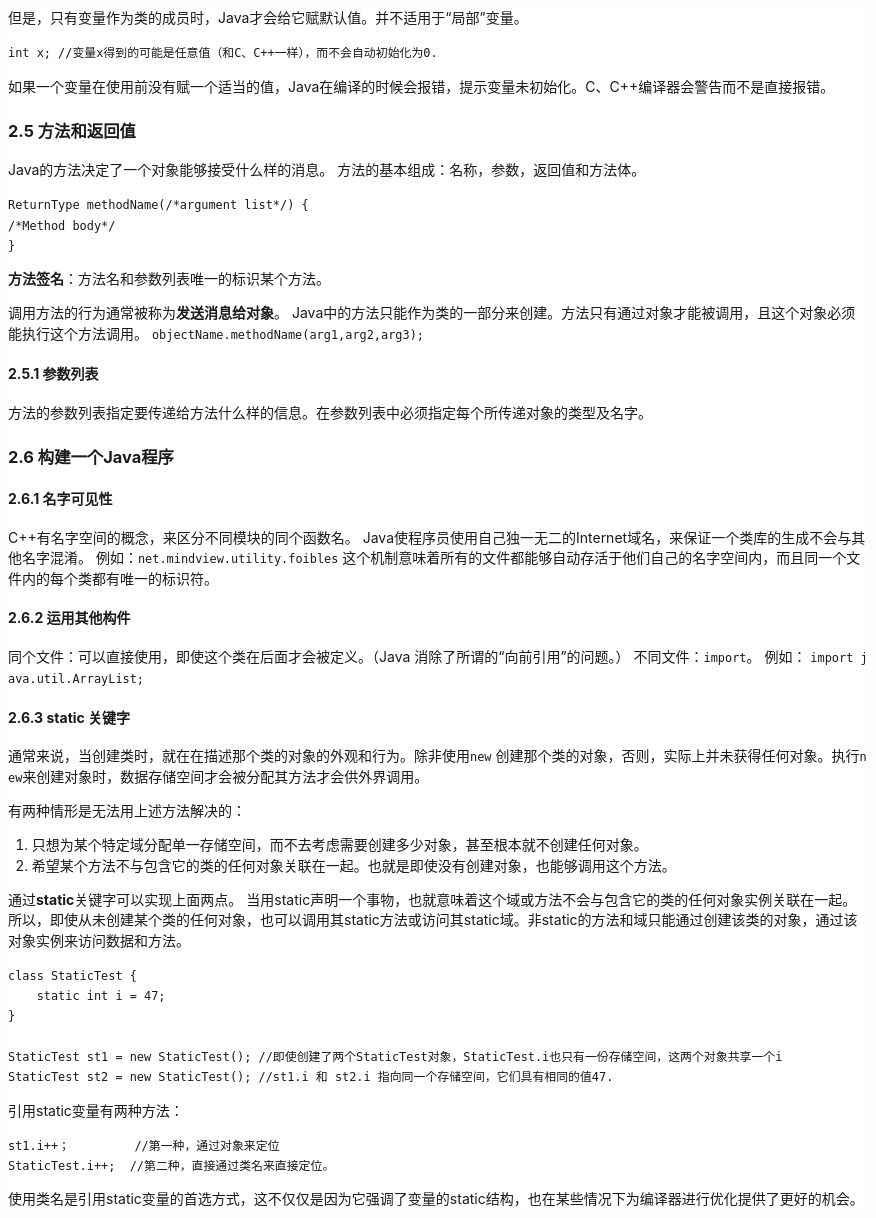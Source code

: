 但是，只有变量作为类的成员时，Java才会给它赋默认值。并不适用于“局部”变量。
```
int x; //变量x得到的可能是任意值（和C、C++一样），而不会自动初始化为0.
```
如果一个变量在使用前没有赋一个适当的值，Java在编译的时候会报错，提示变量未初始化。C、C++编译器会警告而不是直接报错。


### 2.5 方法和返回值
Java的方法决定了一个对象能够接受什么样的消息。
方法的基本组成：名称，参数，返回值和方法体。
```
ReturnType methodName(/*argument list*/) {
/*Method body*/
}
````
**方法签名**：方法名和参数列表唯一的标识某个方法。

调用方法的行为通常被称为**发送消息给对象**。
Java中的方法只能作为类的一部分来创建。方法只有通过对象才能被调用，且这个对象必须能执行这个方法调用。
`objectName.methodName(arg1,arg2,arg3);`

#### 2.5.1 参数列表
方法的参数列表指定要传递给方法什么样的信息。在参数列表中必须指定每个所传递对象的类型及名字。


### 2.6 构建一个Java程序
 
#### 2.6.1 名字可见性
C++有名字空间的概念，来区分不同模块的同个函数名。
Java使程序员使用自己独一无二的Internet域名，来保证一个类库的生成不会与其他名字混淆。 例如：`net.mindview.utility.foibles`
这个机制意味着所有的文件都能够自动存活于他们自己的名字空间内，而且同一个文件内的每个类都有唯一的标识符。

#### 2.6.2 运用其他构件

同个文件：可以直接使用，即使这个类在后面才会被定义。（Java 消除了所谓的“向前引用”的问题。）
不同文件：`import`。 例如： `import java.util.ArrayList;`

#### 2.6.3 static 关键字
通常来说，当创建类时，就在在描述那个类的对象的外观和行为。除非使用`new`	创建那个类的对象，否则，实际上并未获得任何对象。执行`new`来创建对象时，数据存储空间才会被分配其方法才会供外界调用。

有两种情形是无法用上述方法解决的：
1. 只想为某个特定域分配单一存储空间，而不去考虑需要创建多少对象，甚至根本就不创建任何对象。
2. 希望某个方法不与包含它的类的任何对象关联在一起。也就是即使没有创建对象，也能够调用这个方法。

通过**static**关键字可以实现上面两点。
当用static声明一个事物，也就意味着这个域或方法不会与包含它的类的任何对象实例关联在一起。
所以，即使从未创建某个类的任何对象，也可以调用其static方法或访问其static域。非static的方法和域只能通过创建该类的对象，通过该对象实例来访问数据和方法。

```
class StaticTest {
	static int i = 47;
}

StaticTest st1 = new StaticTest(); //即使创建了两个StaticTest对象，StaticTest.i也只有一份存储空间，这两个对象共享一个i
StaticTest st2 = new StaticTest(); //st1.i 和 st2.i 指向同一个存储空间，它们具有相同的值47.

```
引用static变量有两种方法：
```
st1.i++；         //第一种，通过对象来定位
StaticTest.i++;  //第二种，直接通过类名来直接定位。
```
使用类名是引用static变量的首选方式，这不仅仅是因为它强调了变量的static结构，也在某些情况下为编译器进行优化提供了更好的机会。
